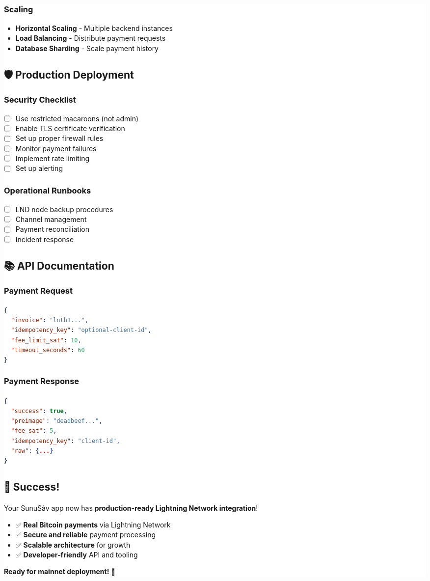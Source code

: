 ### **Scaling**
- **Horizontal Scaling** - Multiple backend instances
- **Load Balancing** - Distribute payment requests
- **Database Sharding** - Scale payment history

## 🛡️ **Production Deployment**

### **Security Checklist**
- [ ] Use restricted macaroons (not admin)
- [ ] Enable TLS certificate verification
- [ ] Set up proper firewall rules
- [ ] Monitor payment failures
- [ ] Implement rate limiting
- [ ] Set up alerting

### **Operational Runbooks**
- [ ] LND node backup procedures
- [ ] Channel management
- [ ] Payment reconciliation
- [ ] Incident response

## 📚 **API Documentation**

### **Payment Request**
```json
{
  "invoice": "lntb1...",
  "idempotency_key": "optional-client-id",
  "fee_limit_sat": 10,
  "timeout_seconds": 60
}
```

### **Payment Response**
```json
{
  "success": true,
  "preimage": "deadbeef...",
  "fee_sat": 5,
  "idempotency_key": "client-id",
  "raw": {...}
}
```

## 🎉 **Success!**

Your SunuSàv app now has **production-ready Lightning Network integration**! 

- ✅ **Real Bitcoin payments** via Lightning Network
- ✅ **Secure and reliable** payment processing  
- ✅ **Scalable architecture** for growth
- ✅ **Developer-friendly** API and tooling

**Ready for mainnet deployment! 🚀**
